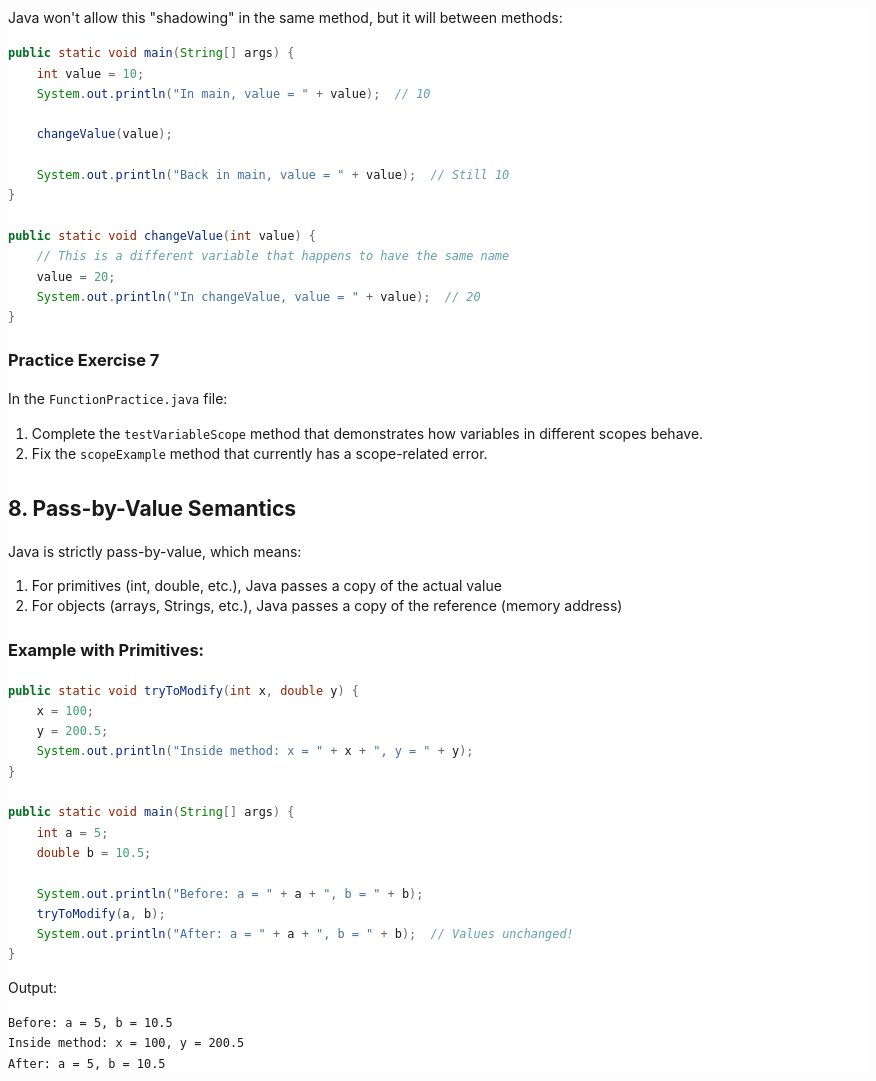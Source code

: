Java won't allow this "shadowing" in the same method, but it will between methods:

```java
public static void main(String[] args) {
    int value = 10;
    System.out.println("In main, value = " + value);  // 10
    
    changeValue(value);
    
    System.out.println("Back in main, value = " + value);  // Still 10
}

public static void changeValue(int value) {
    // This is a different variable that happens to have the same name
    value = 20;
    System.out.println("In changeValue, value = " + value);  // 20
}
```

### Practice Exercise 7
In the `FunctionPractice.java` file:
1. Complete the `testVariableScope` method that demonstrates how variables in different scopes behave.
2. Fix the `scopeExample` method that currently has a scope-related error.

## 8. Pass-by-Value Semantics

Java is strictly pass-by-value, which means:

1. For primitives (int, double, etc.), Java passes a copy of the actual value
2. For objects (arrays, Strings, etc.), Java passes a copy of the reference (memory address)

### Example with Primitives:

```java
public static void tryToModify(int x, double y) {
    x = 100;
    y = 200.5;
    System.out.println("Inside method: x = " + x + ", y = " + y);
}

public static void main(String[] args) {
    int a = 5;
    double b = 10.5;
    
    System.out.println("Before: a = " + a + ", b = " + b);
    tryToModify(a, b);
    System.out.println("After: a = " + a + ", b = " + b);  // Values unchanged!
}
```

Output:
```
Before: a = 5, b = 10.5
Inside method: x = 100, y = 200.5
After: a = 5, b = 10.5
```
